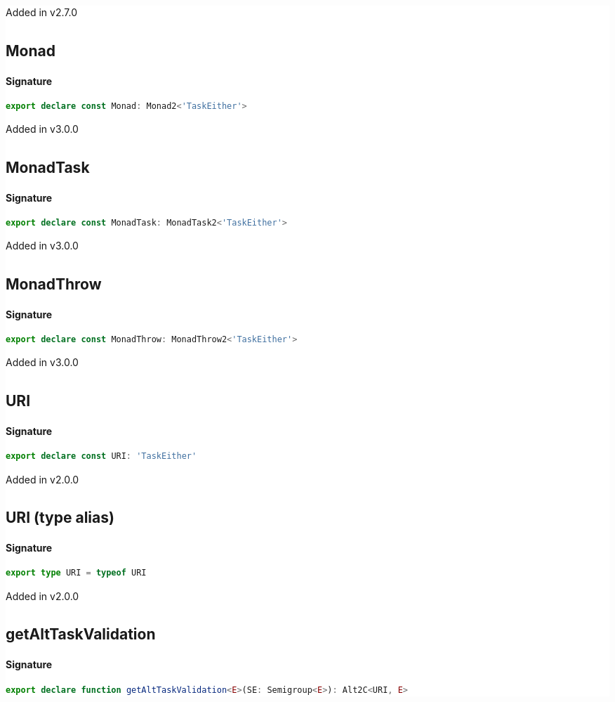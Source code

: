 Added in v2.7.0

## Monad

**Signature**

```ts
export declare const Monad: Monad2<'TaskEither'>
```

Added in v3.0.0

## MonadTask

**Signature**

```ts
export declare const MonadTask: MonadTask2<'TaskEither'>
```

Added in v3.0.0

## MonadThrow

**Signature**

```ts
export declare const MonadThrow: MonadThrow2<'TaskEither'>
```

Added in v3.0.0

## URI

**Signature**

```ts
export declare const URI: 'TaskEither'
```

Added in v2.0.0

## URI (type alias)

**Signature**

```ts
export type URI = typeof URI
```

Added in v2.0.0

## getAltTaskValidation

**Signature**

```ts
export declare function getAltTaskValidation<E>(SE: Semigroup<E>): Alt2C<URI, E>
```
